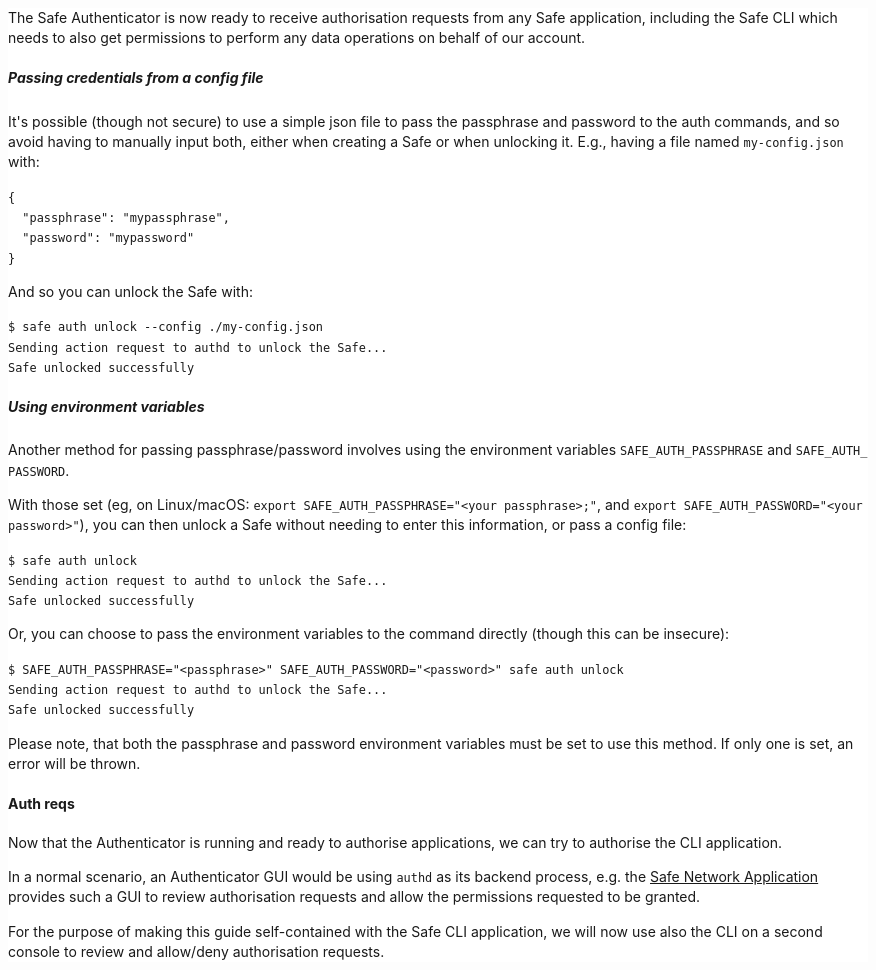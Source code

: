 The Safe Authenticator is now ready to receive authorisation requests from any Safe application, including the Safe CLI which needs to also get permissions to perform any data operations on behalf of our account.

##### Passing credentials from a config file

It's possible (though not secure) to use a simple json file to pass the passphrase and password to the auth commands, and so avoid having to manually input both, either when creating a Safe or when unlocking it. E.g., having a file named `my-config.json` with:
```
{
  "passphrase": "mypassphrase",
  "password": "mypassword"
}
```
And so you can unlock the Safe with:
```shell
$ safe auth unlock --config ./my-config.json
Sending action request to authd to unlock the Safe...
Safe unlocked successfully
```

##### Using environment variables

Another method for passing passphrase/password involves using the environment variables `SAFE_AUTH_PASSPHRASE` and `SAFE_AUTH_PASSWORD`.

With those set (eg, on Linux/macOS: `export SAFE_AUTH_PASSPHRASE="<your passphrase>;"`, and `export SAFE_AUTH_PASSWORD="<your password>"`), you can then unlock a Safe without needing to enter this information, or pass a config file:
```shell
$ safe auth unlock
Sending action request to authd to unlock the Safe...
Safe unlocked successfully
```
Or, you can choose to pass the environment variables to the command directly (though this can be insecure):
```shell
$ SAFE_AUTH_PASSPHRASE="<passphrase>" SAFE_AUTH_PASSWORD="<password>" safe auth unlock
Sending action request to authd to unlock the Safe...
Safe unlocked successfully
```
Please note, that both the passphrase and password environment variables must be set to use this method. If only one is set, an error will be thrown.

#### Auth reqs

Now that the Authenticator is running and ready to authorise applications, we can try to authorise the CLI application.

In a normal scenario, an Authenticator GUI would be using `authd` as its backend process, e.g. the [Safe Network Application](https://github.com/maidsafe/sn_app) provides such a GUI to review authorisation requests and allow the permissions requested to be granted.

For the purpose of making this guide self-contained with the Safe CLI application, we will now use also the CLI on a second console to review and allow/deny authorisation requests.
